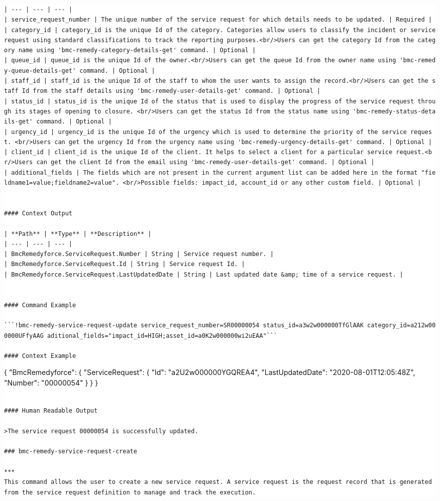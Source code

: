 ```
| --- | --- | --- |
| service_request_number | The unique number of the service request for which details needs to be updated. | Required | 
| category_id | category_id is the unique Id of the category. Categories allow users to classify the incident or service request using standard classifications to track the reporting purposes.<br/>Users can get the category Id from the category name using 'bmc-remedy-category-details-get' command. | Optional | 
| queue_id | queue_id is the unique Id of the owner.<br/>Users can get the queue Id from the owner name using 'bmc-remedy-queue-details-get' command. | Optional | 
| staff_id | staff_id is the unique Id of the staff to whom the user wants to assign the record.<br/>Users can get the staff Id from the staff details using 'bmc-remedy-user-details-get' command. | Optional | 
| status_id | status_id is the unique Id of the status that is used to display the progress of the service request through its stages of opening to closure. <br/>Users can get the status Id from the status name using 'bmc-remedy-status-details-get' command. | Optional | 
| urgency_id | urgency_id is the unique Id of the urgency which is used to determine the priority of the service request. <br/>Users can get the urgency Id from the urgency name using 'bmc-remedy-urgency-details-get' command. | Optional | 
| client_id | client_id is the unique Id of the client. It helps to select a client for a particular service request.<br/>Users can get the client Id from the email using 'bmc-remedy-user-details-get' command. | Optional | 
| additional_fields | The fields which are not present in the current argument list can be added here in the format "fieldname1=value;fieldname2=value". <br/>Possible fields: impact_id, account_id or any other custom field. | Optional | 


#### Context Output

| **Path** | **Type** | **Description** |
| --- | --- | --- |
| BmcRemedyforce.ServiceRequest.Number | String | Service request number. | 
| BmcRemedyforce.ServiceRequest.Id | String | Service request Id. | 
| BmcRemedyforce.ServiceRequest.LastUpdatedDate | String | Last updated date &amp; time of a service request. | 


#### Command Example

```!bmc-remedy-service-request-update service_request_number=SR00000054 status_id=a3w2w000000TfGlAAK category_id=a212w000000UFfyAAG aditional_fields="impact_id=HIGH;asset_id=a0K2w000000wi2uEAA"```

#### Context Example

```
{
    "BmcRemedyforce": {
        "ServiceRequest": {
            "Id": "a2U2w000000YGQREA4",
            "LastUpdatedDate": "2020-08-01T12:05:48Z",
            "Number": "00000054"
        }
    }
}
```

#### Human Readable Output

>The service request 00000054 is successfully updated.

### bmc-remedy-service-request-create

***
This command allows the user to create a new service request. A service request is the request record that is generated from the service request definition to manage and track the execution.
```